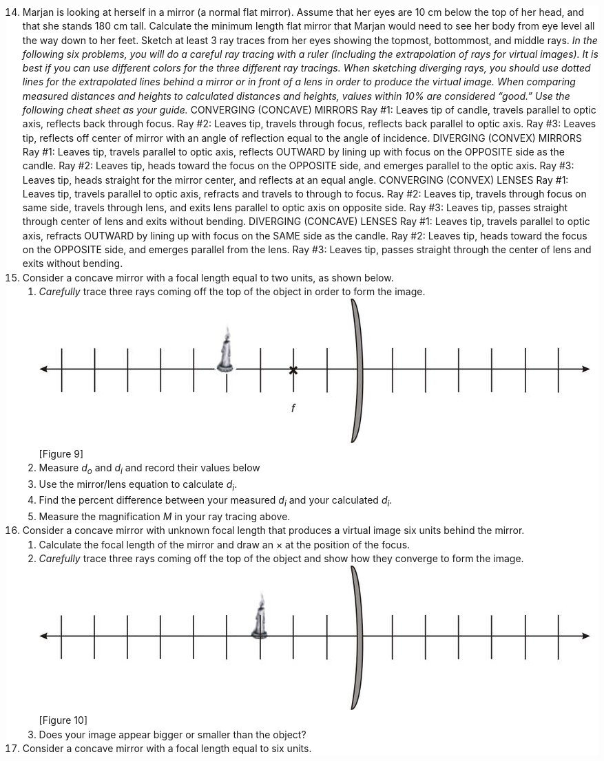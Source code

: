 14. Marjan is looking at herself in a mirror (a normal flat mirror). Assume that her eyes are 10 cm below the top of her head, and that she stands 180 cm tall. Calculate the minimum length flat mirror that Marjan would need to see her body from eye level all the way down to her feet. Sketch at least 3 ray traces from her eyes showing the topmost, bottommost, and middle rays. _In the following six problems, you will do a careful ray tracing with a ruler (including the extrapolation of rays for virtual images). It is best if you can use different colors for the three different ray tracings. When sketching diverging rays, you should use dotted lines for the extrapolated lines behind a mirror or in front of a lens in order to produce the virtual image. When comparing measured distances and heights to calculated distances and heights, values within 10% are considered “good.” Use the following cheat sheet as your guide._ CONVERGING (CONCAVE) MIRRORS Ray #1: Leaves tip of candle, travels parallel to optic axis, reflects back through focus. Ray #2: Leaves tip, travels through focus, reflects back parallel to optic axis. Ray #3: Leaves tip, reflects off center of mirror with an angle of reflection equal to the angle of incidence. DIVERGING (CONVEX) MIRRORS Ray #1: Leaves tip, travels parallel to optic axis, reflects OUTWARD by lining up with focus on the OPPOSITE side as the candle. Ray #2: Leaves tip, heads toward the focus on the OPPOSITE side, and emerges parallel to the optic axis. Ray #3: Leaves tip, heads straight for the mirror center, and reflects at an equal angle. CONVERGING (CONVEX) LENSES Ray #1: Leaves tip, travels parallel to optic axis, refracts and travels to through to focus. Ray #2: Leaves tip, travels through focus on same side, travels through lens, and exits lens parallel to optic axis on opposite side. Ray #3: Leaves tip, passes straight through center of lens and exits without bending. DIVERGING (CONCAVE) LENSES Ray #1: Leaves tip, travels parallel to optic axis, refracts OUTWARD by lining up with focus on the SAME side as the candle. Ray #2: Leaves tip, heads toward the focus on the OPPOSITE side, and emerges parallel from the lens. Ray #3: Leaves tip, passes straight through the center of lens and exits without bending.
15. Consider a concave mirror with a focal length equal to two units, as shown below.
    1.  _Carefully_ trace three rays coming off the top of the object in order to form the image. ![0](media/29.png)\[Figure 9\] 
    2.  Measure $d_o$ and $d_i$ and record their values below
    3.  Use the mirror/lens equation to calculate $d_i$.
    4.  Find the percent difference between your measured $d_i$ and your calculated $d_i$.
    5.  Measure the magnification $M$ in your ray tracing above.
16. Consider a concave mirror with unknown focal length that produces a virtual image six units behind the mirror.
    1.  Calculate the focal length of the mirror and draw an $\times$ at the position of the focus. 
    2.  _Carefully_ trace three rays coming off the top of the object and show how they converge to form the image. ![0](media/30.png)\[Figure 10\] 
    3.  Does your image appear bigger or smaller than the object?
17. Consider a concave mirror with a focal length equal to six units.